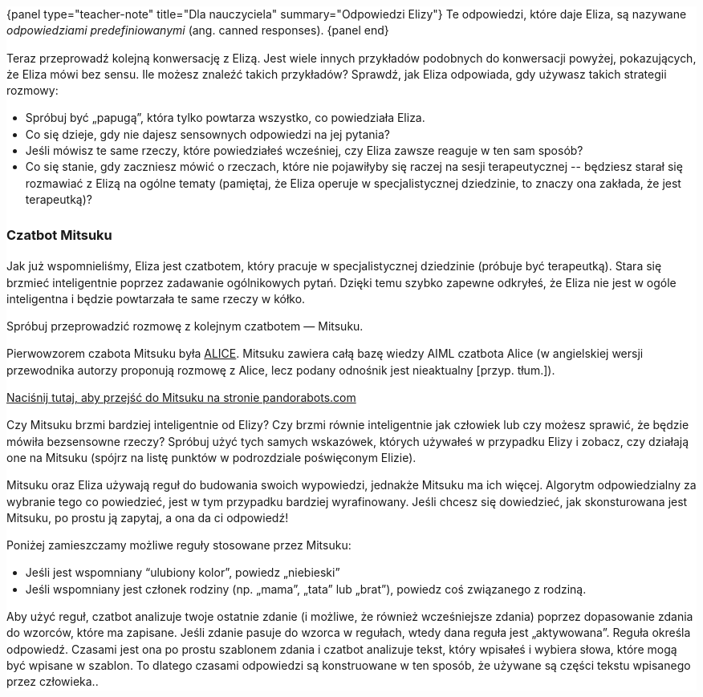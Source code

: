{panel type="teacher-note" title="Dla nauczyciela" summary="Odpowiedzi Elizy"}
Te odpowiedzi, które daje Eliza, są nazywane *odpowiedziami predefiniowanymi* (ang. canned responses).
{panel end}


Teraz przeprowadź kolejną konwersację z Elizą. Jest wiele innych przykładów podobnych do konwersacji powyżej, pokazujących, że Eliza mówi bez sensu. Ile możesz znaleźć takich przykładów? Sprawdź, jak Eliza odpowiada, gdy używasz takich strategii rozmowy:

- Spróbuj być „papugą”, która tylko powtarza wszystko, co powiedziała Eliza.
- Co się dzieje, gdy nie dajesz sensownych odpowiedzi na jej pytania? 
- Jeśli mówisz te same rzeczy, które powiedziałeś wcześniej, czy Eliza zawsze reaguje w ten sam sposób?
- Co się stanie, gdy zaczniesz mówić o rzeczach, które nie pojawiłyby się raczej na sesji terapeutycznej -- będziesz starał się rozmawiać z Elizą na ogólne tematy (pamiętaj, że Eliza operuje w specjalistycznej dziedzinie, to znaczy ona zakłada, że jest terapeutką)?

### Czatbot Mitsuku

Jak już wspomnieliśmy, Eliza jest czatbotem, który pracuje w specjalistycznej dziedzinie (próbuje być terapeutką). Stara się brzmieć inteligentnie poprzez zadawanie ogólnikowych pytań. Dzięki temu szybko zapewne odkryłeś, że Eliza nie jest w ogóle inteligentna i będzie powtarzała te same rzeczy w kółko.

Spróbuj przeprowadzić rozmowę z kolejnym czatbotem — Mitsuku.

Pierwowzorem czabota Mitsuku była [ALICE](https://pl.wikipedia.org/wiki/ALICE_(sztuczna_inteligencja)). Mitsuku zawiera całą bazę wiedzy AIML czatbota Alice (w angielskiej wersji przewodnika autorzy proponują rozmowę z Alice, lecz podany odnośnik jest nieaktualny [przyp. tłum.]).

[Naciśnij tutaj, aby przejść do Mitsuku na stronie pandorabots.com](https://pandorabots.com/mitsuku/)

Czy Mitsuku brzmi bardziej inteligentnie od Elizy? Czy brzmi równie inteligentnie jak człowiek lub czy możesz sprawić, że będzie mówiła bezsensowne rzeczy? Spróbuj użyć tych samych wskazówek, których używałeś w przypadku Elizy i zobacz, czy działają one na Mitsuku (spójrz na listę punktów w podrozdziale poświęconym Elizie). 

Mitsuku oraz Eliza używają reguł do budowania swoich wypowiedzi, jednakże Mitsuku ma ich więcej. Algorytm odpowiedzialny za wybranie tego co powiedzieć, jest w tym przypadku bardziej wyrafinowany. Jeśli chcesz się dowiedzieć, jak skonsturowana jest Mitsuku, po prostu ją zapytaj, a ona da ci odpowiedź!

Poniżej zamieszczamy możliwe reguły stosowane przez Mitsuku:
- Jeśli jest wspomniany “ulubiony kolor”, powiedz „niebieski”
- Jeśli wspomniany jest członek rodziny (np. „mama”, „tata” lub „brat”), powiedz coś związanego z rodziną.

Aby użyć reguł, czatbot analizuje twoje ostatnie zdanie (i możliwe, że również wcześniejsze zdania) poprzez dopasowanie zdania do wzorców, które ma zapisane. Jeśli zdanie pasuje do wzorca w regułach, wtedy dana reguła jest „aktywowana”. Reguła określa odpowiedź. Czasami jest ona po prostu szablonem zdania i czatbot analizuje tekst, który wpisałeś i wybiera słowa, które mogą być wpisane w szablon. To dlatego czasami odpowiedzi są konstruowane w ten sposób, że używane są części tekstu wpisanego przez człowieka..
